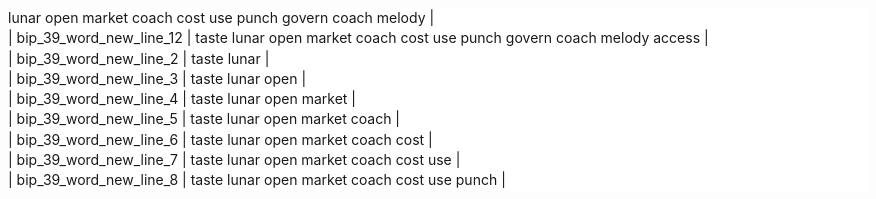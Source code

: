 lunar
open
market
coach
cost
use
punch
govern
coach
melody |  
| bip_39_word_new_line_12 | taste
lunar
open
market
coach
cost
use
punch
govern
coach
melody
access |  
| bip_39_word_new_line_2 | taste
lunar |  
| bip_39_word_new_line_3 | taste
lunar
open |  
| bip_39_word_new_line_4 | taste
lunar
open
market |  
| bip_39_word_new_line_5 | taste
lunar
open
market
coach |  
| bip_39_word_new_line_6 | taste
lunar
open
market
coach
cost |  
| bip_39_word_new_line_7 | taste
lunar
open
market
coach
cost
use |  
| bip_39_word_new_line_8 | taste
lunar
open
market
coach
cost
use
punch |  